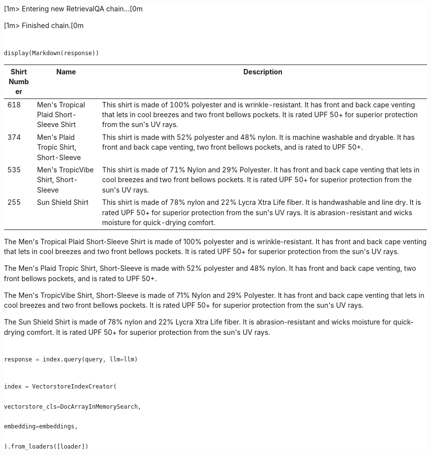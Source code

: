   

[1m> Entering new RetrievalQA chain...[0m

[1m> Finished chain.[0m

  
  
  

```python

display(Markdown(response))

```

  
  

| Shirt Number | Name | Description |
| --- | --- | --- |
| 618 | Men's Tropical Plaid Short-Sleeve Shirt | This shirt is made of 100% polyester and is wrinkle-resistant. It has front and back cape venting that lets in cool breezes and two front bellows pockets. It is rated UPF 50+ for superior protection from the sun's UV rays. |
| 374 | Men's Plaid Tropic Shirt, Short-Sleeve | This shirt is made with 52% polyester and 48% nylon. It is machine washable and dryable. It has front and back cape venting, two front bellows pockets, and is rated to UPF 50+. |
| 535 | Men's TropicVibe Shirt, Short-Sleeve | This shirt is made of 71% Nylon and 29% Polyester. It has front and back cape venting that lets in cool breezes and two front bellows pockets. It is rated UPF 50+ for superior protection from the sun's UV rays. |
| 255 | Sun Shield Shirt | This shirt is made of 78% nylon and 22% Lycra Xtra Life fiber. It is handwashable and line dry. It is rated UPF 50+ for superior protection from the sun's UV rays. It is abrasion-resistant and wicks moisture for quick-drying comfort. |
  

The Men's Tropical Plaid Short-Sleeve Shirt is made of 100% polyester and is wrinkle-resistant. It has front and back cape venting that lets in cool breezes and two front bellows pockets. It is rated UPF 50+ for superior protection from the sun's UV rays.

  

The Men's Plaid Tropic Shirt, Short-Sleeve is made with 52% polyester and 48% nylon. It has front and back cape venting, two front bellows pockets, and is rated to UPF 50+.

  

The Men's TropicVibe Shirt, Short-Sleeve is made of 71% Nylon and 29% Polyester. It has front and back cape venting that lets in cool breezes and two front bellows pockets. It is rated UPF 50+ for superior protection from the sun's UV rays.

  

The Sun Shield Shirt is made of 78% nylon and 22% Lycra Xtra Life fiber. It is abrasion-resistant and wicks moisture for quick-drying comfort. It is rated UPF 50+ for superior protection from the sun's UV rays.

  
  
  

```python

response = index.query(query, llm=llm)

```

  
  

```python

index = VectorstoreIndexCreator(

vectorstore_cls=DocArrayInMemorySearch,

embedding=embeddings,

).from_loaders([loader])

```
